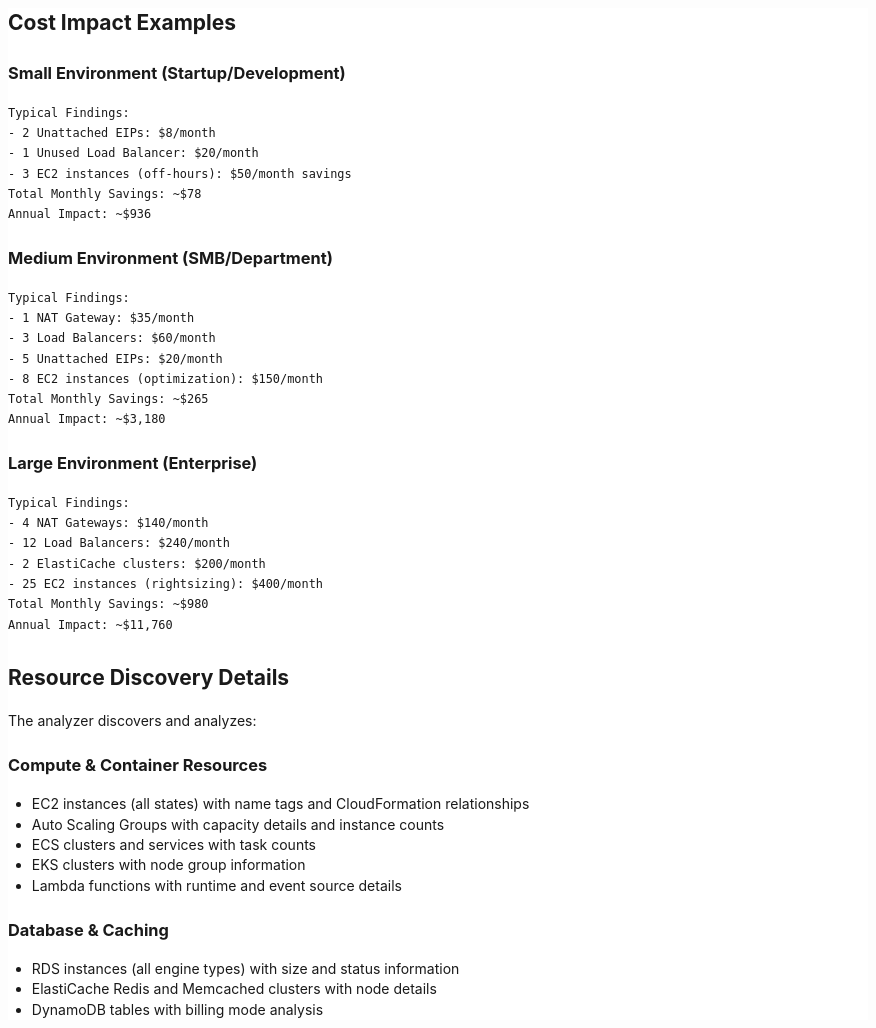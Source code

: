 ## Cost Impact Examples

### **Small Environment** (Startup/Development)
```
Typical Findings:
- 2 Unattached EIPs: $8/month
- 1 Unused Load Balancer: $20/month  
- 3 EC2 instances (off-hours): $50/month savings
Total Monthly Savings: ~$78
Annual Impact: ~$936
```

### **Medium Environment** (SMB/Department)
```
Typical Findings:
- 1 NAT Gateway: $35/month
- 3 Load Balancers: $60/month
- 5 Unattached EIPs: $20/month
- 8 EC2 instances (optimization): $150/month
Total Monthly Savings: ~$265
Annual Impact: ~$3,180
```

### **Large Environment** (Enterprise)
```
Typical Findings:
- 4 NAT Gateways: $140/month
- 12 Load Balancers: $240/month
- 2 ElastiCache clusters: $200/month
- 25 EC2 instances (rightsizing): $400/month
Total Monthly Savings: ~$980
Annual Impact: ~$11,760
```

## Resource Discovery Details

The analyzer discovers and analyzes:

### **Compute & Container Resources**
- EC2 instances (all states) with name tags and CloudFormation relationships
- Auto Scaling Groups with capacity details and instance counts
- ECS clusters and services with task counts
- EKS clusters with node group information
- Lambda functions with runtime and event source details

### **Database & Caching**
- RDS instances (all engine types) with size and status information
- ElastiCache Redis and Memcached clusters with node details
- DynamoDB tables with billing mode analysis
